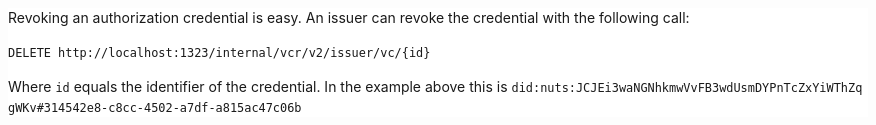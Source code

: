 Revoking an authorization credential is easy. An issuer can revoke the credential with the following call:

```http request
DELETE http://localhost:1323/internal/vcr/v2/issuer/vc/{id}
```

Where `id` equals the identifier of the credential. In the example above this is `did:nuts:JCJEi3waNGNhkmwVvFB3wdUsmDYPnTcZxYiWThZqgWKv#314542e8-c8cc-4502-a7df-a815ac47c06b`
